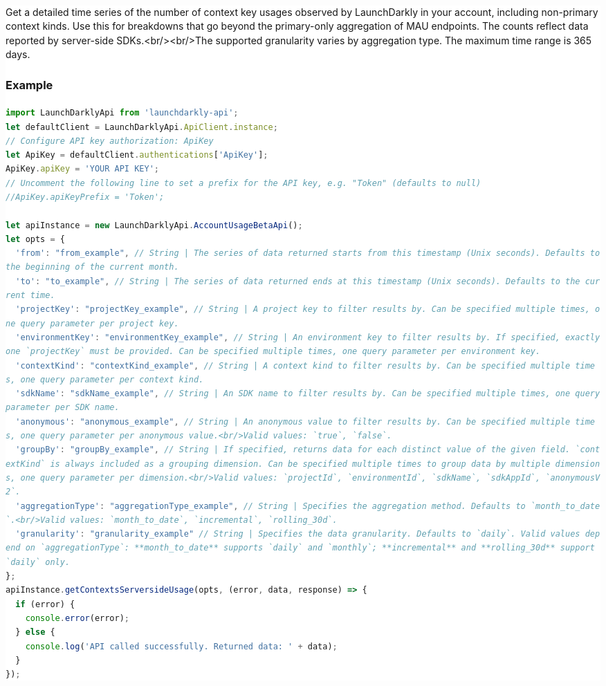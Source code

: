 Get a detailed time series of the number of context key usages observed by LaunchDarkly in your account, including non-primary context kinds. Use this for breakdowns that go beyond the primary-only aggregation of MAU endpoints. The counts reflect data reported by server-side SDKs.&lt;br/&gt;&lt;br/&gt;The supported granularity varies by aggregation type. The maximum time range is 365 days.

### Example

```javascript
import LaunchDarklyApi from 'launchdarkly-api';
let defaultClient = LaunchDarklyApi.ApiClient.instance;
// Configure API key authorization: ApiKey
let ApiKey = defaultClient.authentications['ApiKey'];
ApiKey.apiKey = 'YOUR API KEY';
// Uncomment the following line to set a prefix for the API key, e.g. "Token" (defaults to null)
//ApiKey.apiKeyPrefix = 'Token';

let apiInstance = new LaunchDarklyApi.AccountUsageBetaApi();
let opts = {
  'from': "from_example", // String | The series of data returned starts from this timestamp (Unix seconds). Defaults to the beginning of the current month.
  'to': "to_example", // String | The series of data returned ends at this timestamp (Unix seconds). Defaults to the current time.
  'projectKey': "projectKey_example", // String | A project key to filter results by. Can be specified multiple times, one query parameter per project key.
  'environmentKey': "environmentKey_example", // String | An environment key to filter results by. If specified, exactly one `projectKey` must be provided. Can be specified multiple times, one query parameter per environment key.
  'contextKind': "contextKind_example", // String | A context kind to filter results by. Can be specified multiple times, one query parameter per context kind.
  'sdkName': "sdkName_example", // String | An SDK name to filter results by. Can be specified multiple times, one query parameter per SDK name.
  'anonymous': "anonymous_example", // String | An anonymous value to filter results by. Can be specified multiple times, one query parameter per anonymous value.<br/>Valid values: `true`, `false`.
  'groupBy': "groupBy_example", // String | If specified, returns data for each distinct value of the given field. `contextKind` is always included as a grouping dimension. Can be specified multiple times to group data by multiple dimensions, one query parameter per dimension.<br/>Valid values: `projectId`, `environmentId`, `sdkName`, `sdkAppId`, `anonymousV2`.
  'aggregationType': "aggregationType_example", // String | Specifies the aggregation method. Defaults to `month_to_date`.<br/>Valid values: `month_to_date`, `incremental`, `rolling_30d`.
  'granularity': "granularity_example" // String | Specifies the data granularity. Defaults to `daily`. Valid values depend on `aggregationType`: **month_to_date** supports `daily` and `monthly`; **incremental** and **rolling_30d** support `daily` only.
};
apiInstance.getContextsServersideUsage(opts, (error, data, response) => {
  if (error) {
    console.error(error);
  } else {
    console.log('API called successfully. Returned data: ' + data);
  }
});
```
